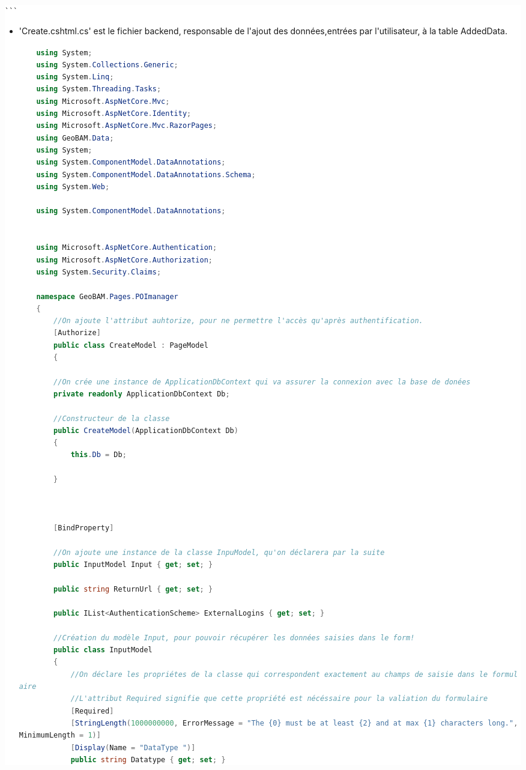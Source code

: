 	```

  - 'Create.cshtml.cs' est le fichier backend, responsable de l'ajout des données,entrées par l'utilisateur, à la table AddedData.
			
	```csharp
		using System;
		using System.Collections.Generic;
		using System.Linq;
		using System.Threading.Tasks;
		using Microsoft.AspNetCore.Mvc;
		using Microsoft.AspNetCore.Identity;
		using Microsoft.AspNetCore.Mvc.RazorPages;
		using GeoBAM.Data;
		using System;
		using System.ComponentModel.DataAnnotations;
		using System.ComponentModel.DataAnnotations.Schema;
		using System.Web;

		using System.ComponentModel.DataAnnotations;


		using Microsoft.AspNetCore.Authentication;
		using Microsoft.AspNetCore.Authorization;
		using System.Security.Claims;

		namespace GeoBAM.Pages.POImanager
		{
		    //On ajoute l'attribut auhtorize, pour ne permettre l'accès qu'après authentification.
			[Authorize]
		    public class CreateModel : PageModel
		    {

			//On crée une instance de ApplicationDbContext qui va assurer la connexion avec la base de donées
			private readonly ApplicationDbContext Db;

			//Constructeur de la classe 
			public CreateModel(ApplicationDbContext Db)
			{
			    this.Db = Db;

			}



			[BindProperty]
			
			//On ajoute une instance de la classe InpuModel, qu'on déclarera par la suite
			public InputModel Input { get; set; }

			public string ReturnUrl { get; set; }

			public IList<AuthenticationScheme> ExternalLogins { get; set; }

			//Création du modèle Input, pour pouvoir récupérer les données saisies dans le form!
			public class InputModel
			{
				//On déclare les propriétes de la classe qui correspondent exactement au champs de saisie dans le formulaire
				//L'attribut Required signifie que cette propriété est nécéssaire pour la valiation du formulaire
			    [Required]  
			    [StringLength(1000000000, ErrorMessage = "The {0} must be at least {2} and at max {1} characters long.", MinimumLength = 1)]
			    [Display(Name = "DataType ")]
			    public string Datatype { get; set; }
